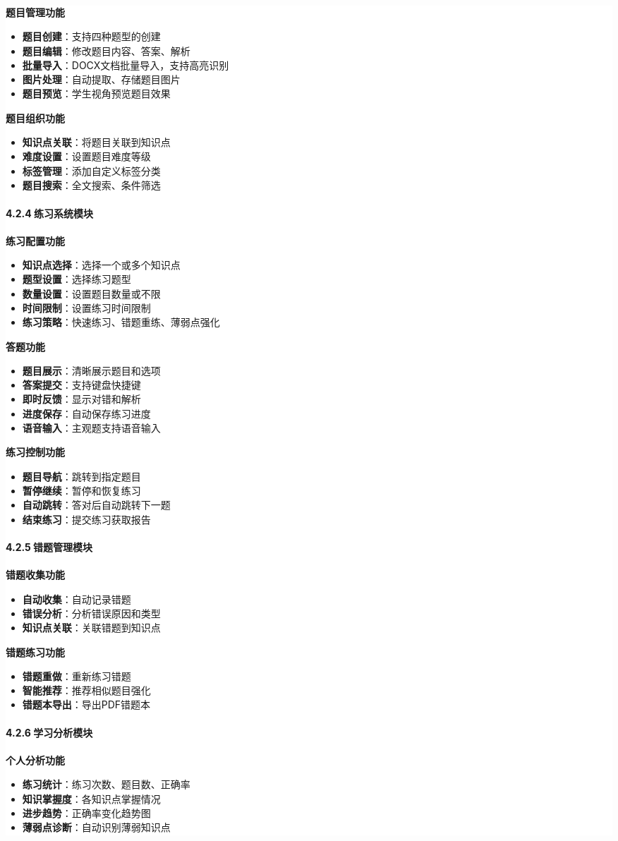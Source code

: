 **题目管理功能**
- **题目创建**：支持四种题型的创建
- **题目编辑**：修改题目内容、答案、解析
- **批量导入**：DOCX文档批量导入，支持高亮识别
- **图片处理**：自动提取、存储题目图片
- **题目预览**：学生视角预览题目效果

**题目组织功能**
- **知识点关联**：将题目关联到知识点
- **难度设置**：设置题目难度等级
- **标签管理**：添加自定义标签分类
- **题目搜索**：全文搜索、条件筛选

#### 4.2.4 练习系统模块

**练习配置功能**
- **知识点选择**：选择一个或多个知识点
- **题型设置**：选择练习题型
- **数量设置**：设置题目数量或不限
- **时间限制**：设置练习时间限制
- **练习策略**：快速练习、错题重练、薄弱点强化

**答题功能**
- **题目展示**：清晰展示题目和选项
- **答案提交**：支持键盘快捷键
- **即时反馈**：显示对错和解析
- **进度保存**：自动保存练习进度
- **语音输入**：主观题支持语音输入

**练习控制功能**
- **题目导航**：跳转到指定题目
- **暂停继续**：暂停和恢复练习
- **自动跳转**：答对后自动跳转下一题
- **结束练习**：提交练习获取报告

#### 4.2.5 错题管理模块

**错题收集功能**
- **自动收集**：自动记录错题
- **错误分析**：分析错误原因和类型
- **知识点关联**：关联错题到知识点

**错题练习功能**
- **错题重做**：重新练习错题
- **智能推荐**：推荐相似题目强化
- **错题本导出**：导出PDF错题本

#### 4.2.6 学习分析模块

**个人分析功能**
- **练习统计**：练习次数、题目数、正确率
- **知识掌握度**：各知识点掌握情况
- **进步趋势**：正确率变化趋势图
- **薄弱点诊断**：自动识别薄弱知识点
